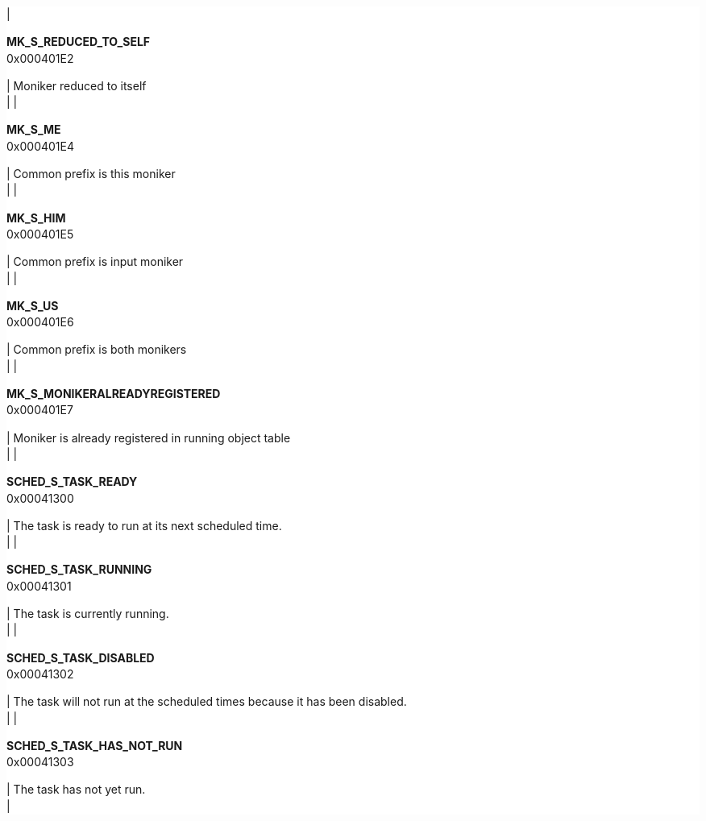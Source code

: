 | <span id="MK_S_REDUCED_TO_SELF"></span><span id="mk_s_reduced_to_self"></span><dl> <dt>**MK\_S\_REDUCED\_TO\_SELF**</dt> <dt>0x000401E2</dt> </dl>                                                         | Moniker reduced to itself<br/>                                                                                                                                                                                                                                                                                                                                                                                 |
| <span id="MK_S_ME"></span><span id="mk_s_me"></span><dl> <dt>**MK\_S\_ME**</dt> <dt>0x000401E4</dt> </dl>                                                                                                  | Common prefix is this moniker<br/>                                                                                                                                                                                                                                                                                                                                                                             |
| <span id="MK_S_HIM"></span><span id="mk_s_him"></span><dl> <dt>**MK\_S\_HIM**</dt> <dt>0x000401E5</dt> </dl>                                                                                               | Common prefix is input moniker<br/>                                                                                                                                                                                                                                                                                                                                                                            |
| <span id="MK_S_US"></span><span id="mk_s_us"></span><dl> <dt>**MK\_S\_US**</dt> <dt>0x000401E6</dt> </dl>                                                                                                  | Common prefix is both monikers<br/>                                                                                                                                                                                                                                                                                                                                                                            |
| <span id="MK_S_MONIKERALREADYREGISTERED"></span><span id="mk_s_monikeralreadyregistered"></span><dl> <dt>**MK\_S\_MONIKERALREADYREGISTERED**</dt> <dt>0x000401E7</dt> </dl>                                | Moniker is already registered in running object table<br/>                                                                                                                                                                                                                                                                                                                                                     |
| <span id="SCHED_S_TASK_READY"></span><span id="sched_s_task_ready"></span><dl> <dt>**SCHED\_S\_TASK\_READY**</dt> <dt>0x00041300</dt> </dl>                                                                | The task is ready to run at its next scheduled time.<br/>                                                                                                                                                                                                                                                                                                                                                      |
| <span id="SCHED_S_TASK_RUNNING"></span><span id="sched_s_task_running"></span><dl> <dt>**SCHED\_S\_TASK\_RUNNING**</dt> <dt>0x00041301</dt> </dl>                                                          | The task is currently running.<br/>                                                                                                                                                                                                                                                                                                                                                                            |
| <span id="SCHED_S_TASK_DISABLED"></span><span id="sched_s_task_disabled"></span><dl> <dt>**SCHED\_S\_TASK\_DISABLED**</dt> <dt>0x00041302</dt> </dl>                                                       | The task will not run at the scheduled times because it has been disabled.<br/>                                                                                                                                                                                                                                                                                                                                |
| <span id="SCHED_S_TASK_HAS_NOT_RUN"></span><span id="sched_s_task_has_not_run"></span><dl> <dt>**SCHED\_S\_TASK\_HAS\_NOT\_RUN**</dt> <dt>0x00041303</dt> </dl>                                            | The task has not yet run.<br/>                                                                                                                                                                                                                                                                                                                                                                                 |